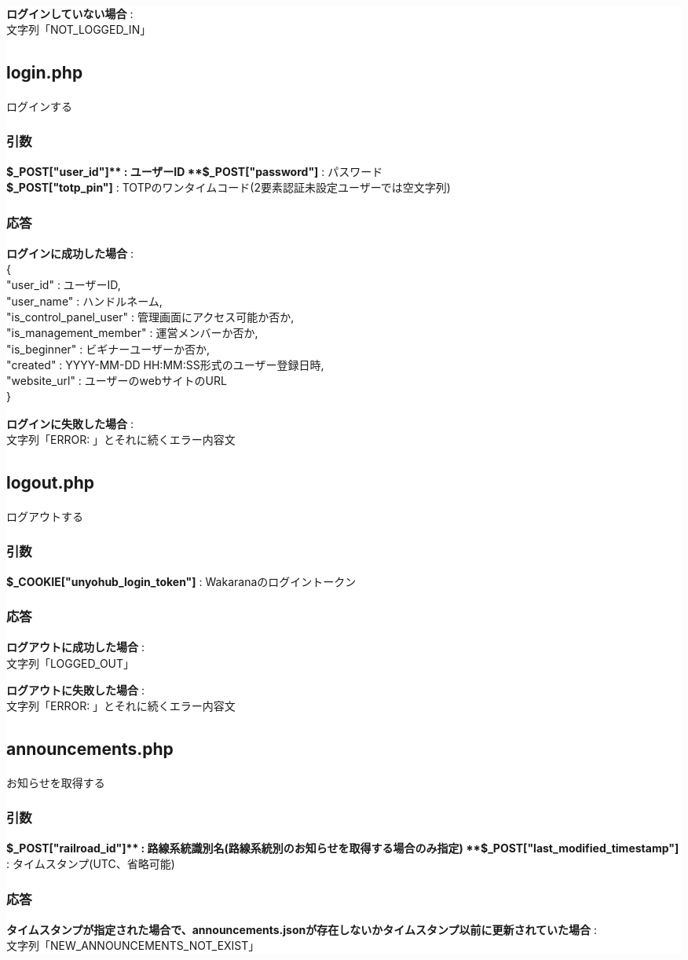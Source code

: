 **ログインしていない場合** :  
文字列「NOT_LOGGED_IN」


## login.php
ログインする

### 引数
**$_POST["user_id"]** : ユーザーID  
**$_POST["password"]** : パスワード  
**$_POST["totp_pin"]** : TOTPのワンタイムコード(2要素認証未設定ユーザーでは空文字列)

### 応答
**ログインに成功した場合** :  
{  
    "user_id" : ユーザーID,  
    "user_name" : ハンドルネーム,  
    "is_control_panel_user" : 管理画面にアクセス可能か否か,  
    "is_management_member" : 運営メンバーか否か,   
    "is_beginner" : ビギナーユーザーか否か,  
    "created" : YYYY-MM-DD HH:MM:SS形式のユーザー登録日時,  
    "website_url" : ユーザーのwebサイトのURL  
}  
  
**ログインに失敗した場合** :  
文字列「ERROR: 」とそれに続くエラー内容文


## logout.php
ログアウトする

### 引数
**$_COOKIE["unyohub_login_token"]** : Wakaranaのログイントークン

### 応答
**ログアウトに成功した場合** :  
文字列「LOGGED_OUT」  
  
**ログアウトに失敗した場合** :  
文字列「ERROR: 」とそれに続くエラー内容文


## announcements.php
お知らせを取得する

### 引数
**$_POST["railroad_id"]** : 路線系統識別名(路線系統別のお知らせを取得する場合のみ指定)  
**$_POST["last_modified_timestamp"]** : タイムスタンプ(UTC、省略可能)

### 応答
**タイムスタンプが指定された場合で、announcements.jsonが存在しないかタイムスタンプ以前に更新されていた場合** :  
文字列「NEW_ANNOUNCEMENTS_NOT_EXIST」  
  